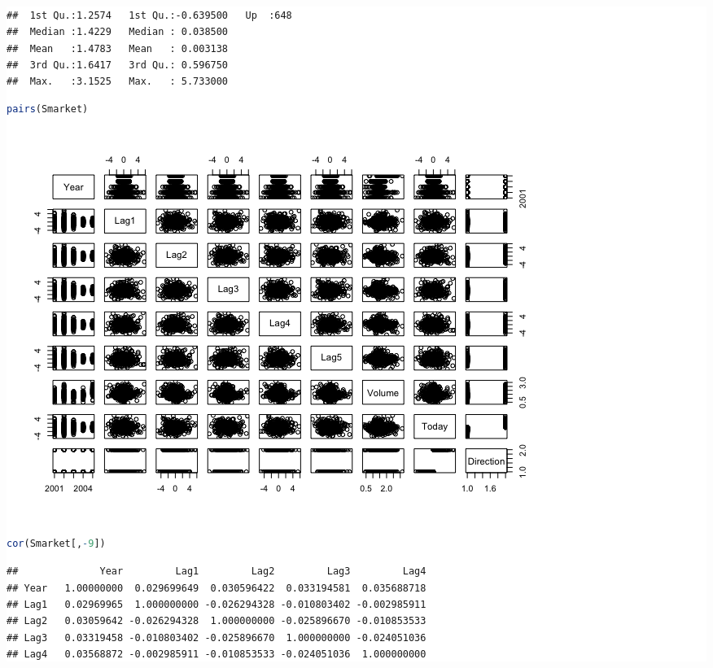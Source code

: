     ##  1st Qu.:1.2574   1st Qu.:-0.639500   Up  :648  
    ##  Median :1.4229   Median : 0.038500             
    ##  Mean   :1.4783   Mean   : 0.003138             
    ##  3rd Qu.:1.6417   3rd Qu.: 0.596750             
    ##  Max.   :3.1525   Max.   : 5.733000

``` r
pairs(Smarket)
```

![](Sridhar_Sriram_HW7_files/figure-markdown_github/unnamed-chunk-1-1.png)

``` r
cor(Smarket[,-9])
```

    ##              Year         Lag1         Lag2         Lag3         Lag4
    ## Year   1.00000000  0.029699649  0.030596422  0.033194581  0.035688718
    ## Lag1   0.02969965  1.000000000 -0.026294328 -0.010803402 -0.002985911
    ## Lag2   0.03059642 -0.026294328  1.000000000 -0.025896670 -0.010853533
    ## Lag3   0.03319458 -0.010803402 -0.025896670  1.000000000 -0.024051036
    ## Lag4   0.03568872 -0.002985911 -0.010853533 -0.024051036  1.000000000